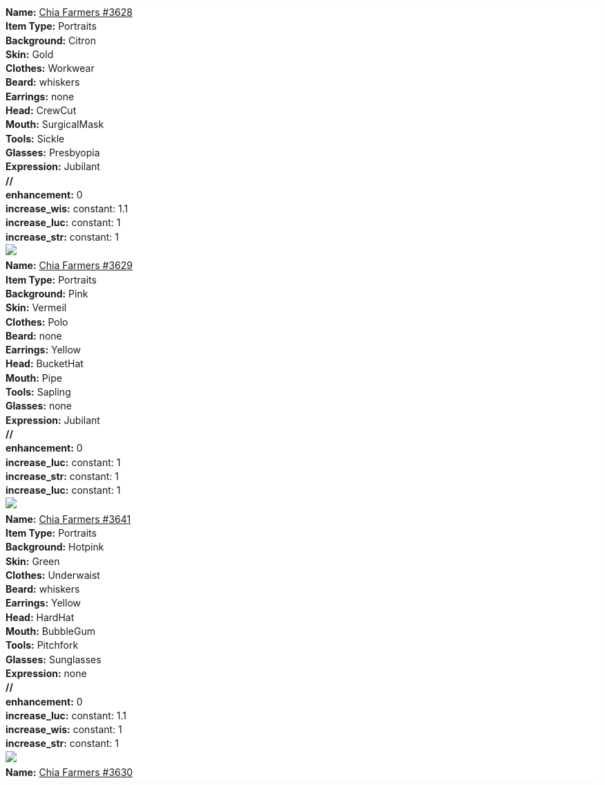 <div><strong>Name:</strong> <a href="https://mintgarden.io/nfts/nft1mgz3wumvzpptumk8dd3wlezw9vc0z368xc7zgfktp2u0uh26m2asrwql78">Chia Farmers #3628</a></div>
<div><strong>Item Type:</strong> Portraits</div>
<div><strong>Background:</strong> Citron</div>
<div><strong>Skin:</strong> Gold</div>
<div><strong>Clothes:</strong> Workwear</div>
<div><strong>Beard:</strong> whiskers</div>
<div><strong>Earrings:</strong> none</div>
<div><strong>Head:</strong> CrewCut</div>
<div><strong>Mouth:</strong> SurgicalMask</div>
<div><strong>Tools:</strong> Sickle</div>
<div><strong>Glasses:</strong> Presbyopia</div>
<div><strong>Expression:</strong> Jubilant</div>
<div><strong>//</strong></div><div><strong>enhancement:</strong> 0</div>
<div><strong>increase_wis:</strong> constant: 1.1</div>
<div><strong>increase_luc:</strong> constant: 1</div>
<div><strong>increase_str:</strong> constant: 1</div>
</div>
<div class="item_thumbnail">
<a href="https://mintgarden.io/nfts/nft1fjy5dkelzat9rkwwsc8jy6kfz8c5mqvn8g8fk9yfg73eer3xe30qw80rj8"><img loading="lazy" src="https://assets.mainnet.mintgarden.io/thumbnails/3d3f4ccab7c1b8ae667c0a92d00ce5ae43b20901cf0eefc7fe5522f534503987.webp"></a>
<div><strong>Name:</strong> <a href="https://mintgarden.io/nfts/nft1fjy5dkelzat9rkwwsc8jy6kfz8c5mqvn8g8fk9yfg73eer3xe30qw80rj8">Chia Farmers #3629</a></div>
<div><strong>Item Type:</strong> Portraits</div>
<div><strong>Background:</strong> Pink</div>
<div><strong>Skin:</strong> Vermeil</div>
<div><strong>Clothes:</strong> Polo</div>
<div><strong>Beard:</strong> none</div>
<div><strong>Earrings:</strong> Yellow</div>
<div><strong>Head:</strong> BucketHat</div>
<div><strong>Mouth:</strong> Pipe</div>
<div><strong>Tools:</strong> Sapling</div>
<div><strong>Glasses:</strong> none</div>
<div><strong>Expression:</strong> Jubilant</div>
<div><strong>//</strong></div><div><strong>enhancement:</strong> 0</div>
<div><strong>increase_luc:</strong> constant: 1</div>
<div><strong>increase_str:</strong> constant: 1</div>
<div><strong>increase_luc:</strong> constant: 1</div>
</div>
<div class="item_thumbnail">
<a href="https://mintgarden.io/nfts/nft1pxmsrjtd7tzq7gehjs3dadl5nlsetx9gerj5x3d6q0eu7hldc3kqm4kzp8"><img loading="lazy" src="https://assets.mainnet.mintgarden.io/thumbnails/c90d493a3c26b7a4a83168909bcde216ed85a661e7bcd2d4406c5e9d2658f5b4.webp"></a>
<div><strong>Name:</strong> <a href="https://mintgarden.io/nfts/nft1pxmsrjtd7tzq7gehjs3dadl5nlsetx9gerj5x3d6q0eu7hldc3kqm4kzp8">Chia Farmers #3641</a></div>
<div><strong>Item Type:</strong> Portraits</div>
<div><strong>Background:</strong> Hotpink</div>
<div><strong>Skin:</strong> Green</div>
<div><strong>Clothes:</strong> Underwaist</div>
<div><strong>Beard:</strong> whiskers</div>
<div><strong>Earrings:</strong> Yellow</div>
<div><strong>Head:</strong> HardHat</div>
<div><strong>Mouth:</strong> BubbleGum</div>
<div><strong>Tools:</strong> Pitchfork</div>
<div><strong>Glasses:</strong> Sunglasses</div>
<div><strong>Expression:</strong> none</div>
<div><strong>//</strong></div><div><strong>enhancement:</strong> 0</div>
<div><strong>increase_luc:</strong> constant: 1.1</div>
<div><strong>increase_wis:</strong> constant: 1</div>
<div><strong>increase_str:</strong> constant: 1</div>
</div>
<div class="item_thumbnail">
<a href="https://mintgarden.io/nfts/nft19dm296gnp5watrp0hw95eryeyymr2g6pz9tjx6vg5c870eclt4yqrp0cj3"><img loading="lazy" src="https://assets.mainnet.mintgarden.io/thumbnails/dc698968d2c28af348ea6c1befddbe96c571b59a2db6118f7b700c15ae137f1a.webp"></a>
<div><strong>Name:</strong> <a href="https://mintgarden.io/nfts/nft19dm296gnp5watrp0hw95eryeyymr2g6pz9tjx6vg5c870eclt4yqrp0cj3">Chia Farmers #3630</a></div>